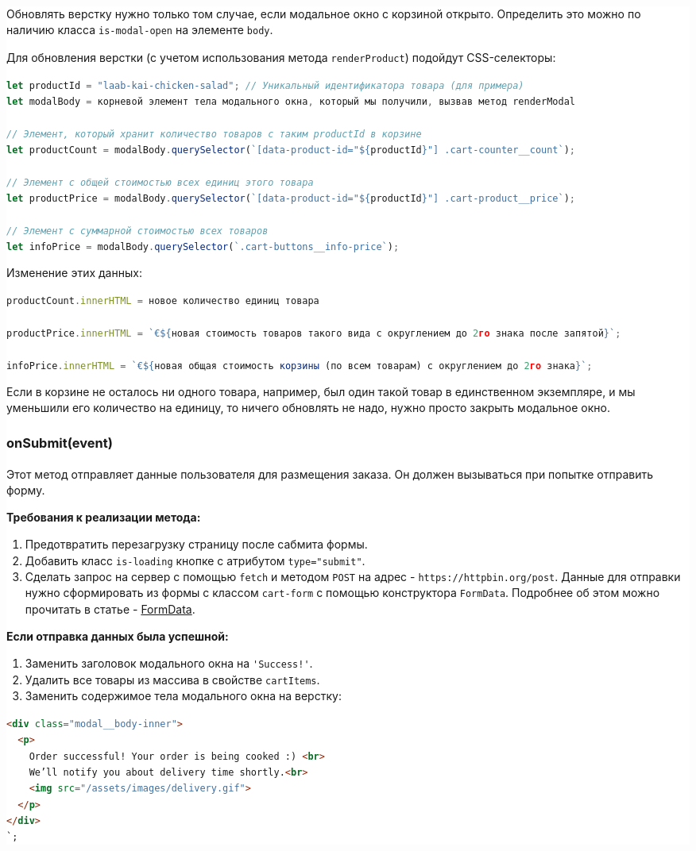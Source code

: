 Обновлять верстку нужно только том случае, если модальное окно с корзиной открыто. Определить это можно по наличию класса `is-modal-open` на элементе `body`. 

Для обновления верстки (с учетом использования метода `renderProduct`) подойдут CSS-селекторы:

```js
let productId = "laab-kai-chicken-salad"; // Уникальный идентификатора товара (для примера)
let modalBody = корневой элемент тела модального окна, который мы получили, вызвав метод renderModal

// Элемент, который хранит количество товаров с таким productId в корзине
let productCount = modalBody.querySelector(`[data-product-id="${productId}"] .cart-counter__count`); 

// Элемент с общей стоимостью всех единиц этого товара
let productPrice = modalBody.querySelector(`[data-product-id="${productId}"] .cart-product__price`); 

// Элемент с суммарной стоимостью всех товаров
let infoPrice = modalBody.querySelector(`.cart-buttons__info-price`); 
```

Изменение этих данных:
```js
productCount.innerHTML = новое количество единиц товара

productPrice.innerHTML = `€${новая стоимость товаров такого вида с округлением до 2го знака после запятой}`;

infoPrice.innerHTML = `€${новая общая стоимость корзины (по всем товарам) с округлением до 2го знака}`;
```

Если в корзине не осталось ни одного товара, например, был один такой товар в единственном экземпляре, и мы уменьшили его количество на единицу, то ничего обновлять не надо, нужно просто закрыть модальное окно.

### onSubmit(event)

Этот метод отправляет данные пользователя для размещения заказа. Он должен вызываться при попытке отправить форму.

**Требования к реализации метода:**

1. Предотвратить перезагрузку страницу после сабмита формы.
2. Добавить класс `is-loading` кнопке с атрибутом `type="submit"`.
3. Сделать запрос на сервер с помощью `fetch` и методом `POST` на адрес - `https://httpbin.org/post`. Данные для отправки нужно сформировать из формы с классом `cart-form` с помощью конструктора `FormData`. Подробнее об этом можно прочитать в статье - [FormData](https://learn.javascript.ru/formdata).

**Если отправка данных была успешной:**

1. Заменить заголовок модального окна на `'Success!'`.
2. Удалить все товары из массива в свойстве `cartItems`.
3. Заменить содержимое тела модального окна на верстку:

```html
<div class="modal__body-inner">
  <p>
    Order successful! Your order is being cooked :) <br>
    We’ll notify you about delivery time shortly.<br>
    <img src="/assets/images/delivery.gif">
  </p>
</div>
`;
```
